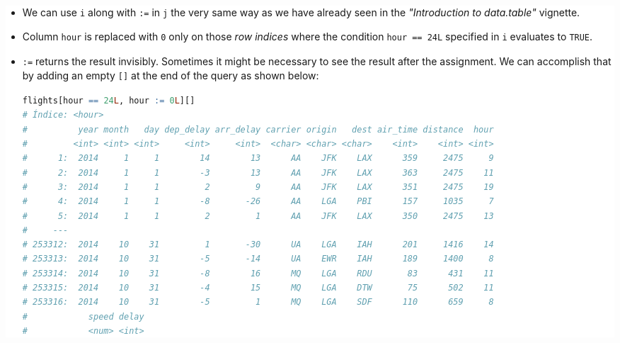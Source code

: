 * We can use `i` along with `:=` in `j` the very same way as we have already seen in the *"Introduction to data.table"* vignette.

* Column `hour` is replaced with `0` only on those *row indices* where the condition `hour == 24L` specified in `i` evaluates to `TRUE`.

* `:=` returns the result invisibly. Sometimes it might be necessary to see the result after the assignment. We can accomplish that by adding an empty `[]` at the end of the query as shown below:

    
    ``` r
    flights[hour == 24L, hour := 0L][]
    # Índice: <hour>
    #          year month   day dep_delay arr_delay carrier origin   dest air_time distance  hour
    #         <int> <int> <int>     <int>     <int>  <char> <char> <char>    <int>    <int> <int>
    #      1:  2014     1     1        14        13      AA    JFK    LAX      359     2475     9
    #      2:  2014     1     1        -3        13      AA    JFK    LAX      363     2475    11
    #      3:  2014     1     1         2         9      AA    JFK    LAX      351     2475    19
    #      4:  2014     1     1        -8       -26      AA    LGA    PBI      157     1035     7
    #      5:  2014     1     1         2         1      AA    JFK    LAX      350     2475    13
    #     ---                                                                                    
    # 253312:  2014    10    31         1       -30      UA    LGA    IAH      201     1416    14
    # 253313:  2014    10    31        -5       -14      UA    EWR    IAH      189     1400     8
    # 253314:  2014    10    31        -8        16      MQ    LGA    RDU       83      431    11
    # 253315:  2014    10    31        -4        15      MQ    LGA    DTW       75      502    11
    # 253316:  2014    10    31        -5         1      MQ    LGA    SDF      110      659     8
    #            speed delay
    #            <num> <int>